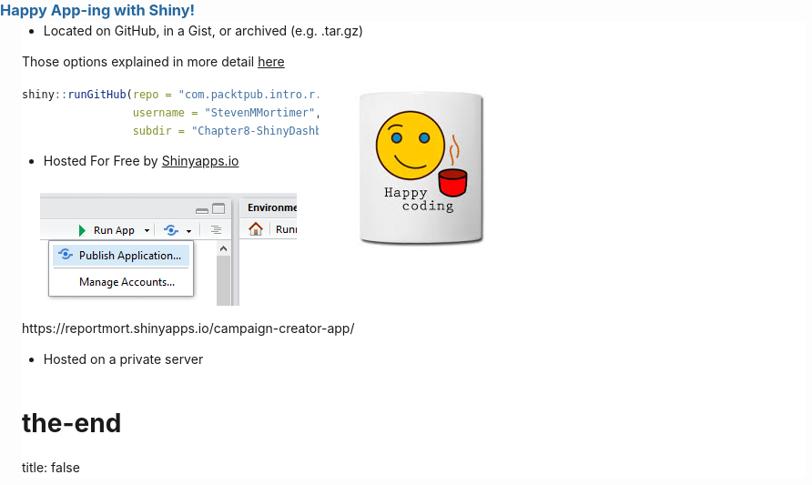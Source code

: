 -	Located on GitHub, in a Gist, or archived (e.g. .tar.gz)

Those options explained in more detail <a target="_blank" href="http://shiny.rstudio.com/reference/shiny/latest/runUrl.html">here</a>


```r
shiny::runGitHub(repo = "com.packtpub.intro.r.bi",
                 username = "StevenMMortimer",
                 subdir = "Chapter8-ShinyDashboards/Ch8-CampaignCreatorApp")
```

-	Hosted For Free by <a target="_blank" href="https://www.shinyapps.io">Shinyapps.io</a>

<img style="margin-left: 20px; margin-top: 10px; margin-bottom: 10px;" src="./img/publish-app-on-shinyappsio.png" />
<br>https://reportmort.shinyapps.io/campaign-creator-app/

-	Hosted on a private server

the-end
====================================================
title: false

<h3>
  <div style="position: absolute; top: 0; bottom: 0; left: 0; right: 0; margin: auto;">
    <span style="font-weight: 700; color:#25679E;">Happy App-ing with Shiny!</span>
    <br>
    <br>
    <br>
    <img style="box-shadow:none; margin-left:350px;" src="./img/happy-coding.jpg" />
  </div>
</h3>


